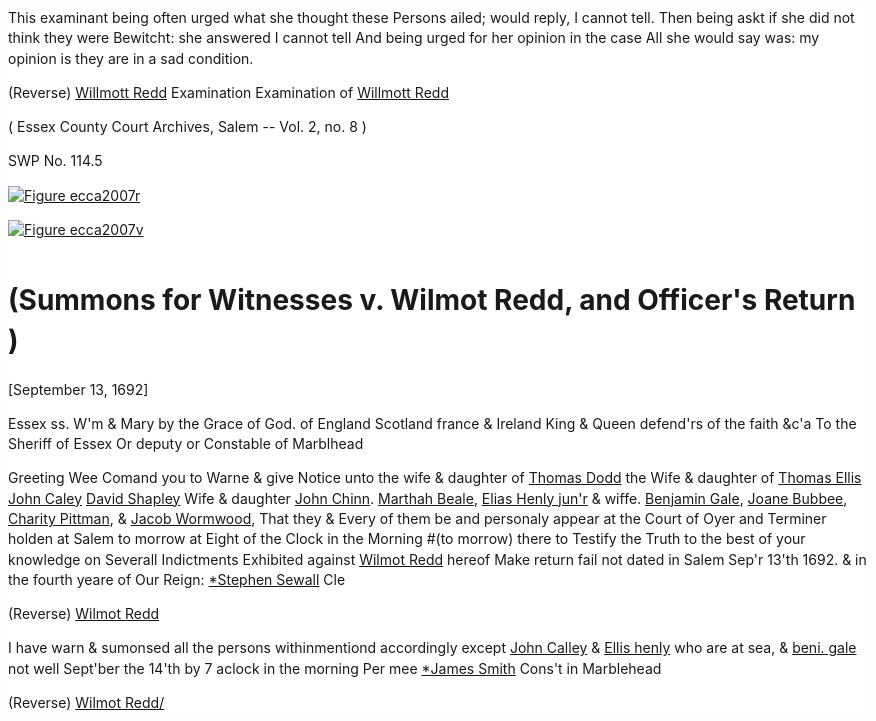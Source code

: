 This examinant being often urged what she thought these Persons ailed; would reply, I cannot tell. Then being askt if she did not think they were Bewitcht: she answered I cannot tell And being urged for her opinion in the case All she would say was: my opinion is they are in a sad condition.

(Reverse) [Willmott Redd](/tag/redd_wilmot.html) Examination
Examination of [Willmott Redd](/tag/redd_wilmot.html)

( Essex County Court Archives, Salem -- Vol. 2, no. 8 )


</div>



<div markdown class="doc" id="n114.5">

<div class="doc_id">SWP No. 114.5</div>


<span markdown class="figure">[![Figure ecca2007r](archives/ecca/thumb/ecca2007r.jpg)](archives/ecca/large/ecca2007r.jpg)</span>

<span markdown class="figure">[![Figure ecca2007v](archives/ecca/thumb/ecca2007v.jpg)](archives/ecca/large/ecca2007v.jpg)</span>

# (Summons for Witnesses v. Wilmot Redd, and Officer's Return )

[September 13, 1692]

Essex ss. W'm & Mary by the Grace of God. of England Scotland france & Ireland King & Queen defend'rs of the faith &c'a 
To the Sheriff of Essex Or deputy or Constable of Marblhead 

Greeting 
Wee Comand you to Warne & give Notice unto the wife & daughter of [Thomas Dodd](/tag/dodd_thomas.html) the Wife & daughter of [Thomas Ellis](/tag/ellis_thomas.html) [John Caley](/tag/caley_john.html) [David Shapley](/tag/shapley_david.html) Wife & daughter [John Chinn](/tag/chinn_john.html). [Marthah Beale](/tag/beale_marthah.html), [Elias Henly jun'r](/tag/henly_elias_jr.html) & wiffe. [Benjamin Gale](/tag/gale_benjamin.html), [Joane Bubbee](/tag/bubbee_joane.html), [Charity Pittman](/tag/pitman_charity.html), & [Jacob Wormwood](/tag/wormwood_jacob.html), That they & Every of them be and personaly appear at the Court of Oyer and Terminer holden at Salem to morrow at Eight of the Clock in the Morning #(to morrow) there to Testify the Truth to the best of your knowledge on Severall Indictments Exhibited against [Wilmot Redd](/tag/redd_wilmot.html) hereof Make return fail not dated in Salem Sep'r 13'th 1692. & in the fourth yeare of Our Reign:
[*Stephen Sewall](/tag/sewall_stephen.html) Cle 

(Reverse) [Wilmot Redd](/tag/redd_wilmot.html) 

I have warn & sumonsed all the 
persons withinmentiond accordingly except 
[John Calley](/tag/caley_john.html) & [Ellis henly](/tag/henly_elias_jr.html) 
who are at sea, & [beni. gale](/tag/gale_benjamin.html) not well 
Sept'ber the 14'th by 7 aclock in 
the morning Per mee [*James Smith](/tag/smith_james.html) 
Cons't in Marblehead

(Reverse) [Wilmot Redd/](/tag/redd_wilmot.html)
